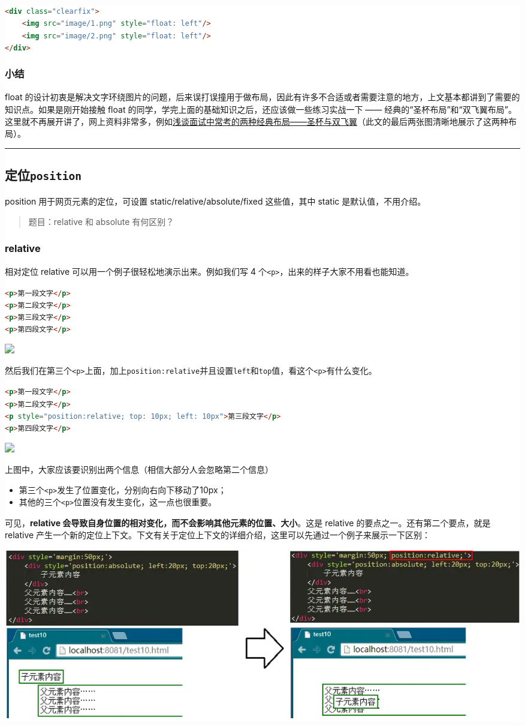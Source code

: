 ```html
<div class="clearfix">
    <img src="image/1.png" style="float: left"/>
    <img src="image/2.png" style="float: left"/>
</div>
```

### 小结

float 的设计初衷是解决文字环绕图片的问题，后来误打误撞用于做布局，因此有许多不合适或者需要注意的地方，上文基本都讲到了需要的知识点。如果是刚开始接触 float 的同学，学完上面的基础知识之后，还应该做一些练习实战一下 —— 经典的“圣杯布局”和“双飞翼布局”。这里就不再展开讲了，网上资料非常多，例如[浅谈面试中常考的两种经典布局——圣杯与双飞翼](https://juejin.cn/entry/6844903565278855181?utm_source=gold_browser_extension)（此文的最后两张图清晰地展示了这两种布局）。

-----

## 定位`position`

position 用于网页元素的定位，可设置 static/relative/absolute/fixed 这些值，其中 static 是默认值，不用介绍。

> 题目：relative 和 absolute 有何区别？

### relative

相对定位 relative 可以用一个例子很轻松地演示出来。例如我们写 4 个`<p>`，出来的样子大家不用看也能知道。

```html
<p>第一段文字</p>
<p>第二段文字</p>
<p>第三段文字</p>
<p>第四段文字</p>
```

<img src="https://p1-jj.byteimg.com/tos-cn-i-t2oaga2asx/gold-user-assets/2018/2/28/161db8f645d10bf0~tplv-t2oaga2asx-image.image" style="width:600px"/>

然后我们在第三个`<p>`上面，加上`position:relative`并且设置`left`和`top`值，看这个`<p>`有什么变化。

```html
<p>第一段文字</p>
<p>第二段文字</p>
<p style="position:relative; top: 10px; left: 10px">第三段文字</p>
<p>第四段文字</p>
```

<img src="https://p1-jj.byteimg.com/tos-cn-i-t2oaga2asx/gold-user-assets/2018/2/28/161db8f644cb137d~tplv-t2oaga2asx-image.image" style="width:600px;"/>

上图中，大家应该要识别出两个信息（相信大部分人会忽略第二个信息）

- 第三个`<p>`发生了位置变化，分别向右向下移动了10px；
- 其他的三个`<p>`位置没有发生变化，这一点也很重要。

可见，**relative 会导致自身位置的相对变化，而不会影响其他元素的位置、大小**。这是 relative 的要点之一。还有第二个要点，就是 relative 产生一个新的定位上下文。下文有关于定位上下文的详细介绍，这里可以先通过一个例子来展示一下区别：

![](./images/6c43c2193e51434a9db1a83f4f4942c7.webp )